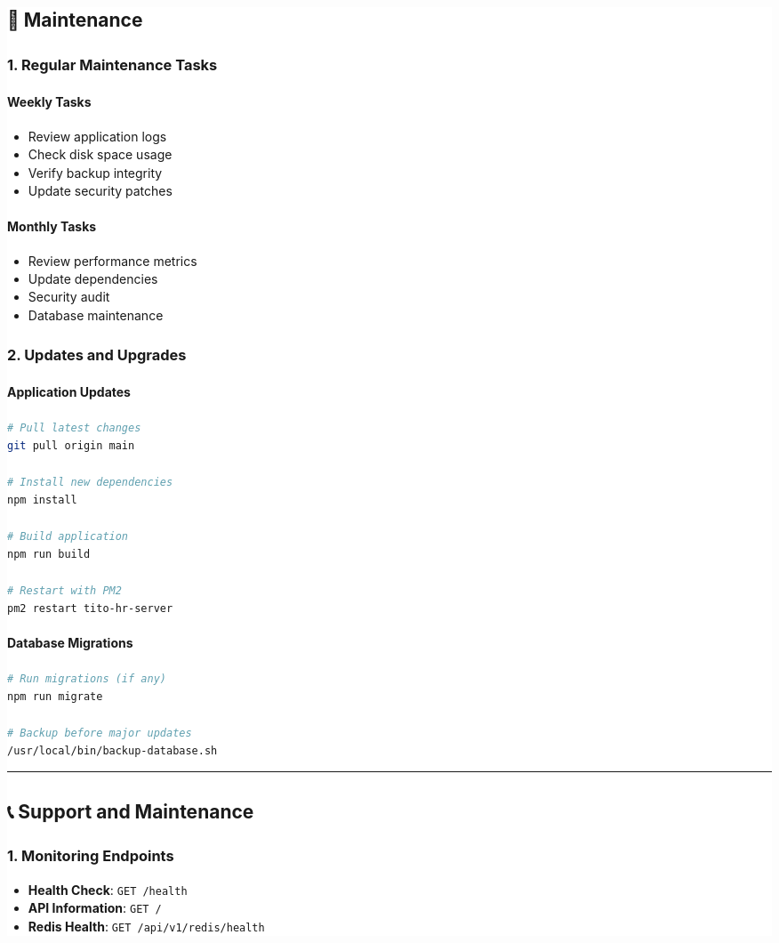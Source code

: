 
## 🔧 **Maintenance**

### **1. Regular Maintenance Tasks**

#### **Weekly Tasks**
- Review application logs
- Check disk space usage
- Verify backup integrity
- Update security patches

#### **Monthly Tasks**
- Review performance metrics
- Update dependencies
- Security audit
- Database maintenance

### **2. Updates and Upgrades**

#### **Application Updates**
```bash
# Pull latest changes
git pull origin main

# Install new dependencies
npm install

# Build application
npm run build

# Restart with PM2
pm2 restart tito-hr-server
```

#### **Database Migrations**
```bash
# Run migrations (if any)
npm run migrate

# Backup before major updates
/usr/local/bin/backup-database.sh
```

---

## 📞 **Support and Maintenance**

### **1. Monitoring Endpoints**

- **Health Check**: `GET /health`
- **API Information**: `GET /`
- **Redis Health**: `GET /api/v1/redis/health`
